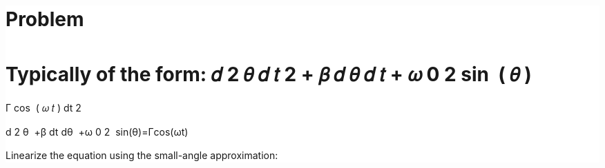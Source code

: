 # Problem 

Typically of the form:
𝑑
2
𝜃
𝑑
𝑡
2
+
𝛽
𝑑
𝜃
𝑑
𝑡
+
𝜔
0
2
sin
⁡
(
𝜃
)
=
Γ
cos
⁡
(
𝜔
𝑡
)
dt 
2
 
d 
2
 θ
​
 +β 
dt
dθ
​
 +ω 
0
2
​
 sin(θ)=Γcos(ωt)

Linearize the equation using the small-angle approximation:
